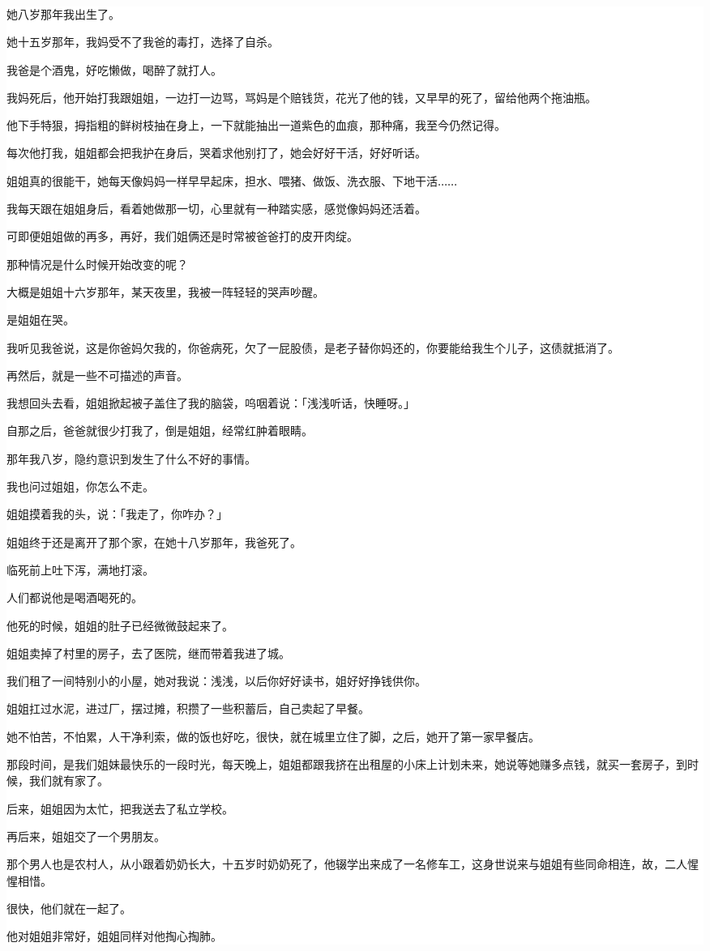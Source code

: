 她八岁那年我出生了。

她十五岁那年，我妈受不了我爸的毒打，选择了自杀。

我爸是个酒鬼，好吃懒做，喝醉了就打人。

我妈死后，他开始打我跟姐姐，一边打一边骂，骂妈是个赔钱货，花光了他的钱，又早早的死了，留给他两个拖油瓶。

他下手特狠，拇指粗的鲜树枝抽在身上，一下就能抽出一道紫色的血痕，那种痛，我至今仍然记得。

每次他打我，姐姐都会把我护在身后，哭着求他别打了，她会好好干活，好好听话。

姐姐真的很能干，她每天像妈妈一样早早起床，担水、喂猪、做饭、洗衣服、下地干活……

我每天跟在姐姐身后，看着她做那一切，心里就有一种踏实感，感觉像妈妈还活着。

可即便姐姐做的再多，再好，我们姐俩还是时常被爸爸打的皮开肉绽。

那种情况是什么时候开始改变的呢？

大概是姐姐十六岁那年，某天夜里，我被一阵轻轻的哭声吵醒。

是姐姐在哭。

我听见我爸说，这是你爸妈欠我的，你爸病死，欠了一屁股债，是老子替你妈还的，你要能给我生个儿子，这债就抵消了。

再然后，就是一些不可描述的声音。

我想回头去看，姐姐掀起被子盖住了我的脑袋，呜咽着说：「浅浅听话，快睡呀。」

自那之后，爸爸就很少打我了，倒是姐姐，经常红肿着眼睛。

那年我八岁，隐约意识到发生了什么不好的事情。

我也问过姐姐，你怎么不走。

姐姐摸着我的头，说：「我走了，你咋办？」

姐姐终于还是离开了那个家，在她十八岁那年，我爸死了。

临死前上吐下泻，满地打滚。

人们都说他是喝酒喝死的。

他死的时候，姐姐的肚子已经微微鼓起来了。

姐姐卖掉了村里的房子，去了医院，继而带着我进了城。

我们租了一间特别小的小屋，她对我说：浅浅，以后你好好读书，姐好好挣钱供你。

姐姐扛过水泥，进过厂，摆过摊，积攒了一些积蓄后，自己卖起了早餐。

她不怕苦，不怕累，人干净利索，做的饭也好吃，很快，就在城里立住了脚，之后，她开了第一家早餐店。

那段时间，是我们姐妹最快乐的一段时光，每天晚上，姐姐都跟我挤在出租屋的小床上计划未来，她说等她赚多点钱，就买一套房子，到时候，我们就有家了。

后来，姐姐因为太忙，把我送去了私立学校。

再后来，姐姐交了一个男朋友。

那个男人也是农村人，从小跟着奶奶长大，十五岁时奶奶死了，他辍学出来成了一名修车工，这身世说来与姐姐有些同命相连，故，二人惺惺相惜。

很快，他们就在一起了。

他对姐姐非常好，姐姐同样对他掏心掏肺。
